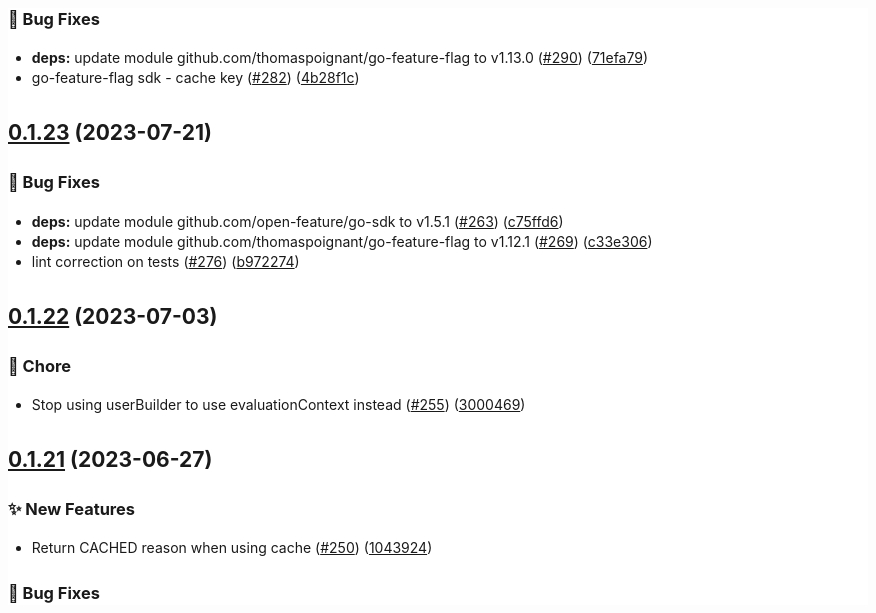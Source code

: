
### 🐛 Bug Fixes

* **deps:** update module github.com/thomaspoignant/go-feature-flag to v1.13.0 ([#290](https://github.com/open-feature/go-sdk-contrib/issues/290)) ([71efa79](https://github.com/open-feature/go-sdk-contrib/commit/71efa79ed71a4f0db605f352e21b8818abd146f2))
* go-feature-flag sdk - cache key ([#282](https://github.com/open-feature/go-sdk-contrib/issues/282)) ([4b28f1c](https://github.com/open-feature/go-sdk-contrib/commit/4b28f1cfd6bd50896161bba5b16162ec61821907))

## [0.1.23](https://github.com/open-feature/go-sdk-contrib/compare/providers/go-feature-flag/v0.1.22...providers/go-feature-flag/v0.1.23) (2023-07-21)


### 🐛 Bug Fixes

* **deps:** update module github.com/open-feature/go-sdk to v1.5.1 ([#263](https://github.com/open-feature/go-sdk-contrib/issues/263)) ([c75ffd6](https://github.com/open-feature/go-sdk-contrib/commit/c75ffd6017689a86860dec92c1a1564b6145f0c9))
* **deps:** update module github.com/thomaspoignant/go-feature-flag to v1.12.1 ([#269](https://github.com/open-feature/go-sdk-contrib/issues/269)) ([c33e306](https://github.com/open-feature/go-sdk-contrib/commit/c33e30613d20179e96e1b0b63229ea5419fbd1dd))
* lint correction on tests ([#276](https://github.com/open-feature/go-sdk-contrib/issues/276)) ([b972274](https://github.com/open-feature/go-sdk-contrib/commit/b972274655638dd09c90b5974a9f8aca0b04ca13))

## [0.1.22](https://github.com/open-feature/go-sdk-contrib/compare/providers/go-feature-flag/v0.1.21...providers/go-feature-flag/v0.1.22) (2023-07-03)


### 🧹 Chore

* Stop using userBuilder to use evaluationContext instead  ([#255](https://github.com/open-feature/go-sdk-contrib/issues/255)) ([3000469](https://github.com/open-feature/go-sdk-contrib/commit/300046988384aacb67d77cae2f8fa3d26ff47cac))

## [0.1.21](https://github.com/open-feature/go-sdk-contrib/compare/providers/go-feature-flag/v0.1.20...providers/go-feature-flag/v0.1.21) (2023-06-27)


### ✨ New Features

* Return CACHED reason when using cache ([#250](https://github.com/open-feature/go-sdk-contrib/issues/250)) ([1043924](https://github.com/open-feature/go-sdk-contrib/commit/1043924810e38ac1beaac18b1aef32efdfe60e2a))


### 🐛 Bug Fixes
